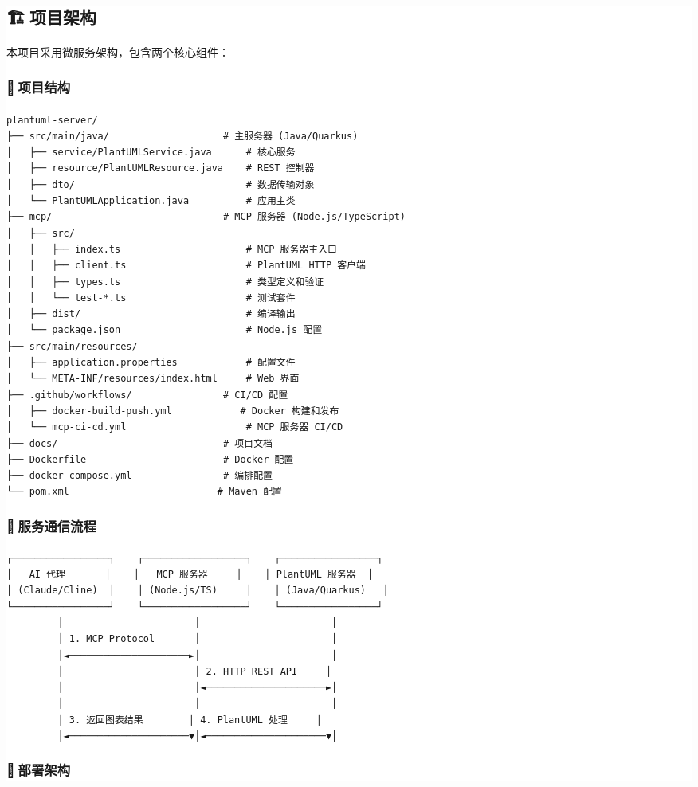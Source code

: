 ## 🏗️ 项目架构

本项目采用微服务架构，包含两个核心组件：

### 📁 项目结构

```
plantuml-server/
├── src/main/java/                    # 主服务器 (Java/Quarkus)
│   ├── service/PlantUMLService.java      # 核心服务
│   ├── resource/PlantUMLResource.java    # REST 控制器
│   ├── dto/                              # 数据传输对象
│   └── PlantUMLApplication.java          # 应用主类
├── mcp/                              # MCP 服务器 (Node.js/TypeScript)
│   ├── src/
│   │   ├── index.ts                      # MCP 服务器主入口
│   │   ├── client.ts                     # PlantUML HTTP 客户端
│   │   ├── types.ts                      # 类型定义和验证
│   │   └── test-*.ts                     # 测试套件
│   ├── dist/                             # 编译输出
│   └── package.json                      # Node.js 配置
├── src/main/resources/
│   ├── application.properties            # 配置文件
│   └── META-INF/resources/index.html     # Web 界面
├── .github/workflows/                # CI/CD 配置
│   ├── docker-build-push.yml            # Docker 构建和发布
│   └── mcp-ci-cd.yml                     # MCP 服务器 CI/CD
├── docs/                             # 项目文档
├── Dockerfile                        # Docker 配置
├── docker-compose.yml                # 编排配置
└── pom.xml                          # Maven 配置
```

### 🔄 服务通信流程

```
┌─────────────────┐    ┌──────────────────┐    ┌─────────────────┐
│   AI 代理       │    │   MCP 服务器     │    │ PlantUML 服务器  │
│ (Claude/Cline)  │    │ (Node.js/TS)     │    │ (Java/Quarkus)   │
└─────────────────┘    └──────────────────┘    └─────────────────┘
         │                       │                       │
         │ 1. MCP Protocol       │                       │
         │◄─────────────────────►│                       │
         │                       │ 2. HTTP REST API     │
         │                       │◄─────────────────────►│
         │                       │                       │
         │ 3. 返回图表结果        │ 4. PlantUML 处理     │
         │◄─────────────────────▼│◄─────────────────────▼│
```

### 🚀 部署架构
